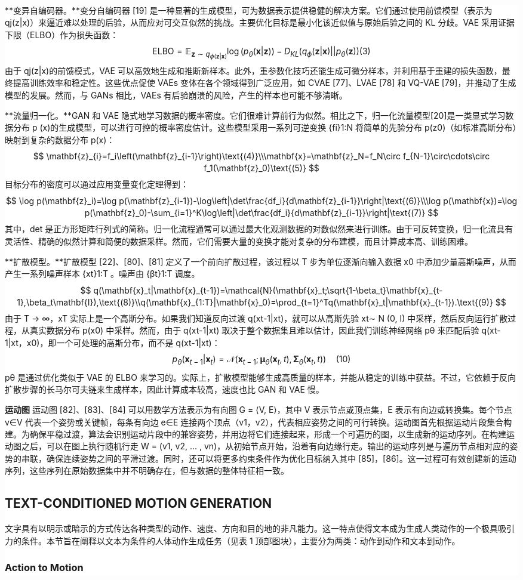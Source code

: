 **变异自编码器。**变分自编码器 [19] 是一种显著的生成模型，可为数据表示提供稳健的解决方案。它们通过使用前馈模型（表示为 qj(z|x)）来逼近难以处理的后验，从而应对可交互似然的挑战。主要优化目标是最小化该近似值与原始后验之间的 KL 分歧。VAE 采用证据下限（ELBO）作为损失函数：
$$
\text{ELBO}=\mathbb{E}_{\mathbf{z}\sim q_{\phi(\mathbf{z}|\mathbf{x})}}\log(p_\theta(\mathbf{x}|\mathbf{z}))-D_{KL}(q_\phi(\mathbf{z}|\mathbf{x})||p_\theta(\mathbf{z})) \text{(3)}
$$
由于 qj(z|x)的前馈模式，VAE 可以高效地生成和推断新样本。此外，重参数化技巧还能生成可微分样本，并利用基于重建的损失函数，最终提高训练效率和稳定性。这些优点促使 VAEs 变体在各个领域得到广泛应用，如 CVAE [77]、LVAE [78] 和 VQ-VAE [79]，并推动了生成模型的发展。然而，与 GANs 相比，VAEs 有后验崩溃的风险，产生的样本也可能不够清晰。

**流量归一化。**GAN 和 VAE 隐式地学习数据的概率密度。它们很难计算前行为似然。相比之下，归一化流量模型[20]是一类显式学习数据分布 p (x)的生成模型，可以进行可控的概率密度估计。这些模型采用一系列可逆变换 {fi}1:N 将简单的先验分布 p(z0)（如标准高斯分布）映射到复杂的数据分布 p(x)：
$$
\mathbf{z}_{i}=f_i\left(\mathbf{z}_{i-1}\right)\text{(4)}\\\mathbf{x}=\mathbf{z}_N=f_N\circ f_{N-1}\circ\cdots\circ f_1(\mathbf{z}_0)\text{(5)}
$$
目标分布的密度可以通过应用变量变化定理得到：
$$
\log p(\mathbf{z}_i)=\log p(\mathbf{z}_{i-1})-\log\left|\det\frac{df_i}{d\mathbf{z}_{i-1}}\right|\text{(6)}\\\log p(\mathbf{x})=\log p(\mathbf{z}_0)-\sum_{i=1}^K\log\left|\det\frac{df_i}{d\mathbf{z}_{i-1}}\right|\text{(7)}
$$
其中，det 是正方形矩阵行列式的简称。归一化流程通常可以通过最大化观测数据的对数似然来进行训练。由于可反转变换，归一化流具有灵活性、精确的似然计算和简便的数据采样。然而，它们需要大量的变换才能对复杂的分布建模，而且计算成本高、训练困难。

**扩散模型。**扩散模型 [22]、[80]、[81] 定义了一个前向扩散过程，该过程以 T 步为单位逐渐向输入数据 x0 中添加少量高斯噪声，从而产生一系列噪声样本 {xt}1:T 。噪声由 {βt}1:T 调度。
$$
q(\mathbf{x}_t|\mathbf{x}_{t-1})=\mathcal{N}(\mathbf{x}_t;\sqrt{1-\beta_t}\mathbf{x}_{t-1},\beta_t\mathbf{I}),\text{(8)}\\q(\mathbf{x}_{1:T}|\mathbf{x}_0)=\prod_{t=1}^Tq(\mathbf{x}_t|\mathbf{x}_{t-1}).\text{(9)}
$$
由于 T → ∞，xT 实际上是一个高斯分布。如果我们知道反向过渡 q(xt-1|xt)，就可以从高斯先验 xt∼ N (0, I) 中采样，然后反向运行扩散过程，从真实数据分布 p(x0) 中采样。然而，由于 q(xt-1|xt) 取决于整个数据集且难以估计，因此我们训练神经网络 pθ 来匹配后验 q(xt-1|xt，x0)，即一个可处理的高斯分布，而不是 q(xt-1|xt)：
$$
p_\theta(\mathbf{x}_{t-1}|\mathbf{x}_t)=\mathcal{N}(\mathbf{x}_{t-1};\boldsymbol{\mu}_\theta(\mathbf{x}_t,t),\boldsymbol{\Sigma}_\theta(\mathbf{x}_t,t))\quad(10)
$$
pθ 是通过优化类似于 VAE 的 ELBO 来学习的。实际上，扩散模型能够生成高质量的样本，并能从稳定的训练中获益。不过，它依赖于反向扩散步骤的长马尔可夫链来生成样本，因此计算成本较高，速度也比 GAN 和 VAE 慢。

**运动图** 运动图 [82]、[83]、[84] 可以用数学方法表示为有向图 G = ⟨V, E⟩，其中 V 表示节点或顶点集，E 表示有向边或转换集。每个节点 v∈V 代表一个姿势或关键帧，每条有向边 e∈E 连接两个顶点（v1，v2），代表相应姿势之间的可行转换。运动图首先根据运动片段集合构建。为确保平稳过渡，算法会识别运动片段中的兼容姿势，并用边将它们连接起来，形成一个可遍历的图，以生成新的运动序列。在构建运动图之后，可以在图上执行随机行走 W = (v1, v2, ... , vn)，从初始节点开始，沿着有向边缘行走。输出的运动序列是与遍历节点相对应的姿势的串联，确保连续姿势之间的平滑过渡。同时，还可以将更多约束条件作为优化目标纳入其中 [85]，[86]。这一过程可有效创建新的运动序列，这些序列在原始数据集中并不明确存在，但与数据的整体特征相一致。

## TEXT-CONDITIONED MOTION GENERATION

文字具有以明示或暗示的方式传达各种类型的动作、速度、方向和目的地的非凡能力。这一特点使得文本成为生成人类动作的一个极具吸引力的条件。本节旨在阐释以文本为条件的人体动作生成任务（见表 1 顶部图块），主要分为两类：动作到动作和文本到动作。

### Action to Motion
